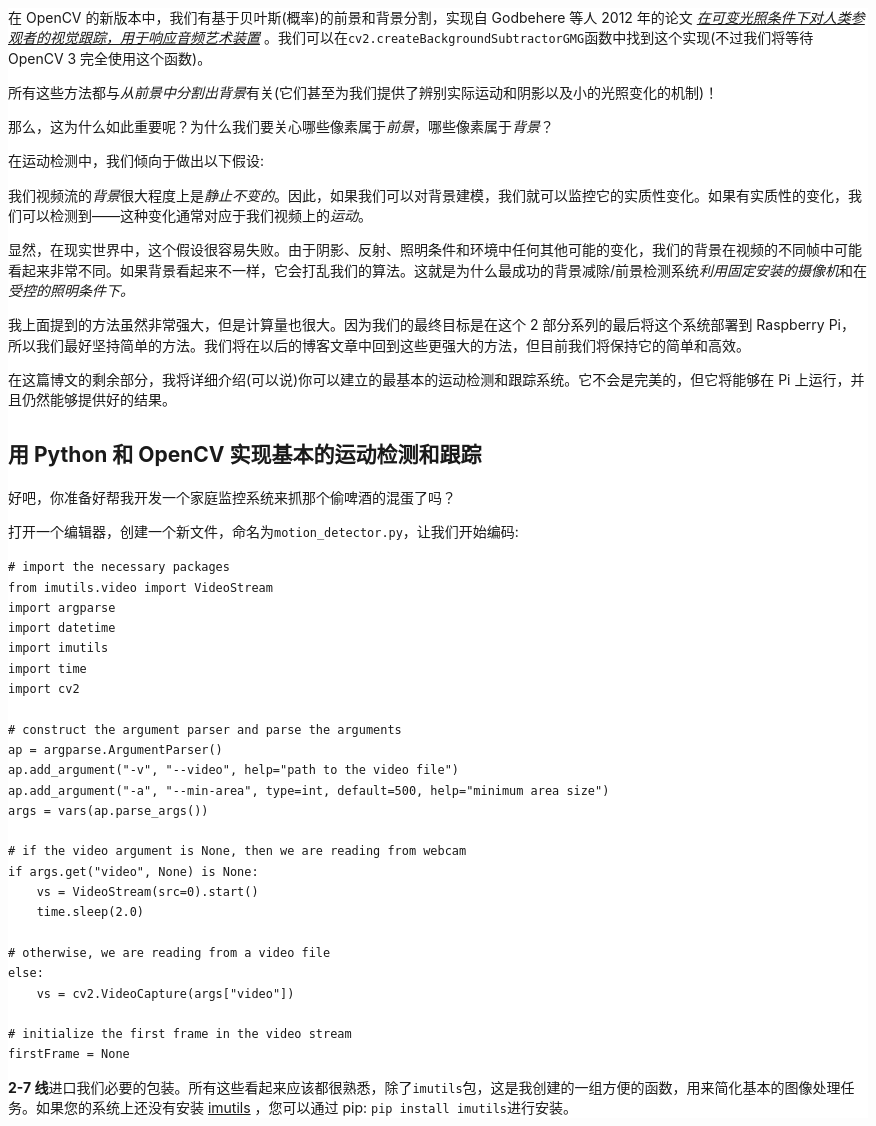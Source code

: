 在 OpenCV 的新版本中，我们有基于贝叶斯(概率)的前景和背景分割，实现自 Godbehere 等人 2012 年的论文 *[在可变光照条件下对人类参观者的视觉跟踪，用于响应音频艺术装置](http://goldberg.berkeley.edu/pubs/acc-2012-visual-tracking-final.pdf)* 。我们可以在`cv2.createBackgroundSubtractorGMG`函数中找到这个实现(不过我们将等待 OpenCV 3 完全使用这个函数)。

所有这些方法都与*从前景中分割出背景*有关(它们甚至为我们提供了辨别实际运动和阴影以及小的光照变化的机制)！

那么，这为什么如此重要呢？为什么我们要关心哪些像素属于*前景*，哪些像素属于*背景*？

在运动检测中，我们倾向于做出以下假设:

我们视频流的*背景*很大程度上是*静止不变的*。因此，如果我们可以对背景建模，我们就可以监控它的实质性变化。如果有实质性的变化，我们可以检测到——这种变化通常对应于我们视频上的*运动*。

显然，在现实世界中，这个假设很容易失败。由于阴影、反射、照明条件和环境中任何其他可能的变化，我们的背景在视频的不同帧中可能看起来非常不同。如果背景看起来不一样，它会打乱我们的算法。这就是为什么最成功的背景减除/前景检测系统*利用固定安装的摄像机*和在*受控的照明条件下。*

我上面提到的方法虽然非常强大，但是计算量也很大。因为我们的最终目标是在这个 2 部分系列的最后将这个系统部署到 Raspberry Pi，所以我们最好坚持简单的方法。我们将在以后的博客文章中回到这些更强大的方法，但目前我们将保持它的简单和高效。

在这篇博文的剩余部分，我将详细介绍(可以说)你可以建立的最基本的运动检测和跟踪系统。它不会是完美的，但它将能够在 Pi 上运行，并且仍然能够提供好的结果。

## 用 Python 和 OpenCV 实现基本的运动检测和跟踪

好吧，你准备好帮我开发一个家庭监控系统来抓那个偷啤酒的混蛋了吗？

打开一个编辑器，创建一个新文件，命名为`motion_detector.py`，让我们开始编码:

```
# import the necessary packages
from imutils.video import VideoStream
import argparse
import datetime
import imutils
import time
import cv2

# construct the argument parser and parse the arguments
ap = argparse.ArgumentParser()
ap.add_argument("-v", "--video", help="path to the video file")
ap.add_argument("-a", "--min-area", type=int, default=500, help="minimum area size")
args = vars(ap.parse_args())

# if the video argument is None, then we are reading from webcam
if args.get("video", None) is None:
	vs = VideoStream(src=0).start()
	time.sleep(2.0)

# otherwise, we are reading from a video file
else:
	vs = cv2.VideoCapture(args["video"])

# initialize the first frame in the video stream
firstFrame = None

```

**2-7 线**进口我们必要的包装。所有这些看起来应该都很熟悉，除了`imutils`包，这是我创建的一组方便的函数，用来简化基本的图像处理任务。如果您的系统上还没有安装 [imutils](https://github.com/jrosebr1/imutils) ，您可以通过 pip: `pip install imutils`进行安装。

